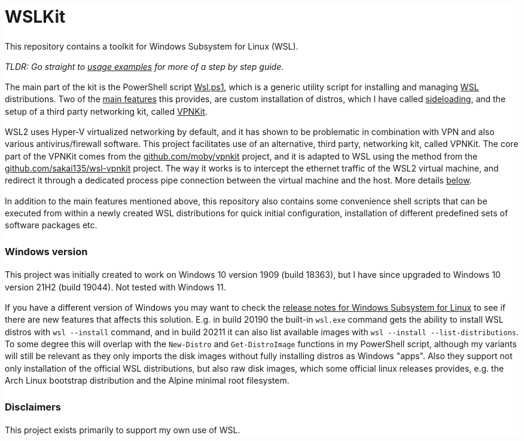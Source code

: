 # WSLKit

This repository contains a toolkit for Windows Subsystem for Linux (WSL).

*TLDR: Go straight to [usage examples](#usage-examples) for more of a step by step guide.*

The main part of the kit is the PowerShell script [Wsl.ps1](Wsl.ps1), which
is a generic utility script for installing and managing [WSL](https://docs.microsoft.com/en-us/windows/wsl/)
distributions. Two of the [main features](#main-features) this provides,
are custom installation of distros, which I have called [sideloading](#sideloading),
and the setup of a third party networking kit, called [VPNKit](#vpnkit).

WSL2 uses Hyper-V virtualized networking by default, and it has shown to be problematic
in combination with VPN and also various antivirus/firewall software.
This project facilitates use of an alternative, third party, networking kit,
called VPNKit. The core part of the VPNKit comes from the [github.com/moby/vpnkit](https://github.com/moby/vpnkit)
project, and it is adapted to WSL using the method from the [github.com/sakai135/wsl-vpnkit](https://github.com/sakai135/wsl-vpnkit)
project. The way it works is to intercept the ethernet traffic of the WSL2 virtual machine,
and redirect it through a dedicated process pipe connection between the virtual machine
and the host. More details [below](#vpnkit).

In addition to the main features mentioned above, this repository also contains some
convenience shell scripts that can be executed from within a newly created WSL distributions
for quick initial configuration, installation of different predefined sets of software
packages etc.

### Windows version

This project was initially created to work on Windows 10 version 1909 (build 18363),
but I have since upgraded to Windows 10 version 21H2 (build 19044).
Not tested with Windows 11.

If you have a different version of Windows you may want to check 
the [release notes for Windows Subsystem for Linux](https://docs.microsoft.com/en-us/windows/wsl/release-notes)
to see if there are new features that affects this solution.
E.g. in build 20190 the built-in `wsl.exe` command gets the ability
to install WSL distros with `wsl --install` command, and in build 20211
it can also list available images with `wsl --install --list-distributions`.
To some degree this will overlap with the `New-Distro` and `Get-DistroImage` functions
in my PowerShell script, although my variants will still be relevant as they 
only imports the disk images without fully installing distros as Windows "apps".
Also they support not only installation of the official WSL distributions, but
also raw disk images, which some official linux releases provides, e.g. the
Arch Linux bootstrap distribution and the Alpine minimal root filesystem.

### Disclaimers

This project exists primarily to support my own use of WSL.
